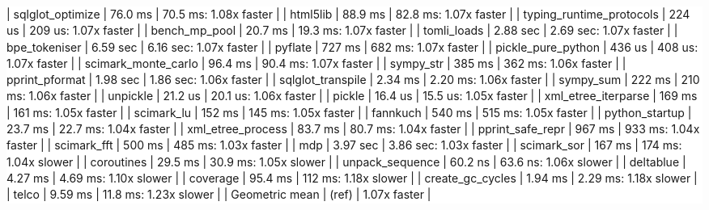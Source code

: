 | sqlglot_optimize           | 76.0 ms                                                | 70.5 ms: 1.08x faster                                                 |
| html5lib                   | 88.9 ms                                                | 82.8 ms: 1.07x faster                                                 |
| typing_runtime_protocols   | 224 us                                                 | 209 us: 1.07x faster                                                  |
| bench_mp_pool              | 20.7 ms                                                | 19.3 ms: 1.07x faster                                                 |
| tomli_loads                | 2.88 sec                                               | 2.69 sec: 1.07x faster                                                |
| bpe_tokeniser              | 6.59 sec                                               | 6.16 sec: 1.07x faster                                                |
| pyflate                    | 727 ms                                                 | 682 ms: 1.07x faster                                                  |
| pickle_pure_python         | 436 us                                                 | 408 us: 1.07x faster                                                  |
| scimark_monte_carlo        | 96.4 ms                                                | 90.4 ms: 1.07x faster                                                 |
| sympy_str                  | 385 ms                                                 | 362 ms: 1.06x faster                                                  |
| pprint_pformat             | 1.98 sec                                               | 1.86 sec: 1.06x faster                                                |
| sqlglot_transpile          | 2.34 ms                                                | 2.20 ms: 1.06x faster                                                 |
| sympy_sum                  | 222 ms                                                 | 210 ms: 1.06x faster                                                  |
| unpickle                   | 21.2 us                                                | 20.1 us: 1.06x faster                                                 |
| pickle                     | 16.4 us                                                | 15.5 us: 1.05x faster                                                 |
| xml_etree_iterparse        | 169 ms                                                 | 161 ms: 1.05x faster                                                  |
| scimark_lu                 | 152 ms                                                 | 145 ms: 1.05x faster                                                  |
| fannkuch                   | 540 ms                                                 | 515 ms: 1.05x faster                                                  |
| python_startup             | 23.7 ms                                                | 22.7 ms: 1.04x faster                                                 |
| xml_etree_process          | 83.7 ms                                                | 80.7 ms: 1.04x faster                                                 |
| pprint_safe_repr           | 967 ms                                                 | 933 ms: 1.04x faster                                                  |
| scimark_fft                | 500 ms                                                 | 485 ms: 1.03x faster                                                  |
| mdp                        | 3.97 sec                                               | 3.86 sec: 1.03x faster                                                |
| scimark_sor                | 167 ms                                                 | 174 ms: 1.04x slower                                                  |
| coroutines                 | 29.5 ms                                                | 30.9 ms: 1.05x slower                                                 |
| unpack_sequence            | 60.2 ns                                                | 63.6 ns: 1.06x slower                                                 |
| deltablue                  | 4.27 ms                                                | 4.69 ms: 1.10x slower                                                 |
| coverage                   | 95.4 ms                                                | 112 ms: 1.18x slower                                                  |
| create_gc_cycles           | 1.94 ms                                                | 2.29 ms: 1.18x slower                                                 |
| telco                      | 9.59 ms                                                | 11.8 ms: 1.23x slower                                                 |
| Geometric mean             | (ref)                                                  | 1.07x faster                                                          |
